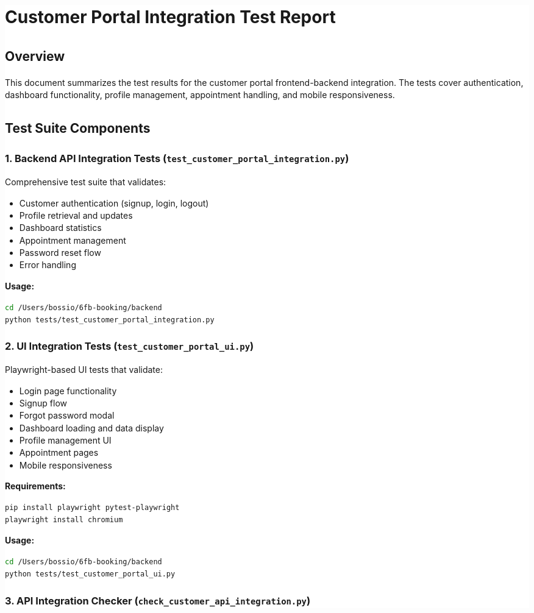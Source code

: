 # Customer Portal Integration Test Report

## Overview

This document summarizes the test results for the customer portal frontend-backend integration. The tests cover authentication, dashboard functionality, profile management, appointment handling, and mobile responsiveness.

## Test Suite Components

### 1. Backend API Integration Tests (`test_customer_portal_integration.py`)

Comprehensive test suite that validates:
- Customer authentication (signup, login, logout)
- Profile retrieval and updates
- Dashboard statistics
- Appointment management
- Password reset flow
- Error handling

**Usage:**
```bash
cd /Users/bossio/6fb-booking/backend
python tests/test_customer_portal_integration.py
```

### 2. UI Integration Tests (`test_customer_portal_ui.py`)

Playwright-based UI tests that validate:
- Login page functionality
- Signup flow
- Forgot password modal
- Dashboard loading and data display
- Profile management UI
- Appointment pages
- Mobile responsiveness

**Requirements:**
```bash
pip install playwright pytest-playwright
playwright install chromium
```

**Usage:**
```bash
cd /Users/bossio/6fb-booking/backend
python tests/test_customer_portal_ui.py
```

### 3. API Integration Checker (`check_customer_api_integration.py`)
